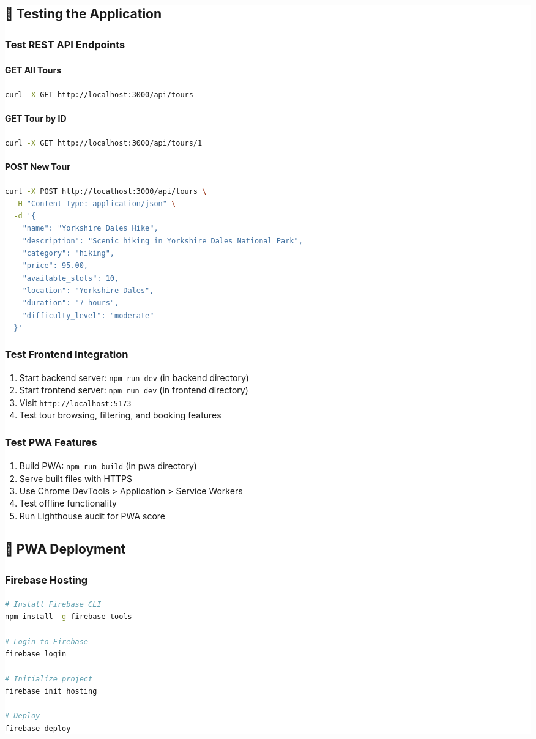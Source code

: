 ## 🧪 Testing the Application

### Test REST API Endpoints

#### GET All Tours
```bash
curl -X GET http://localhost:3000/api/tours
```

#### GET Tour by ID
```bash
curl -X GET http://localhost:3000/api/tours/1
```

#### POST New Tour
```bash
curl -X POST http://localhost:3000/api/tours \
  -H "Content-Type: application/json" \
  -d '{
    "name": "Yorkshire Dales Hike",
    "description": "Scenic hiking in Yorkshire Dales National Park",
    "category": "hiking",
    "price": 95.00,
    "available_slots": 10,
    "location": "Yorkshire Dales",
    "duration": "7 hours",
    "difficulty_level": "moderate"
  }'
```

### Test Frontend Integration
1. Start backend server: `npm run dev` (in backend directory)
2. Start frontend server: `npm run dev` (in frontend directory)
3. Visit `http://localhost:5173`
4. Test tour browsing, filtering, and booking features

### Test PWA Features
1. Build PWA: `npm run build` (in pwa directory)
2. Serve built files with HTTPS
3. Use Chrome DevTools > Application > Service Workers
4. Test offline functionality
5. Run Lighthouse audit for PWA score

## 📱 PWA Deployment

### Firebase Hosting
```bash
# Install Firebase CLI
npm install -g firebase-tools

# Login to Firebase
firebase login

# Initialize project
firebase init hosting

# Deploy
firebase deploy
```
